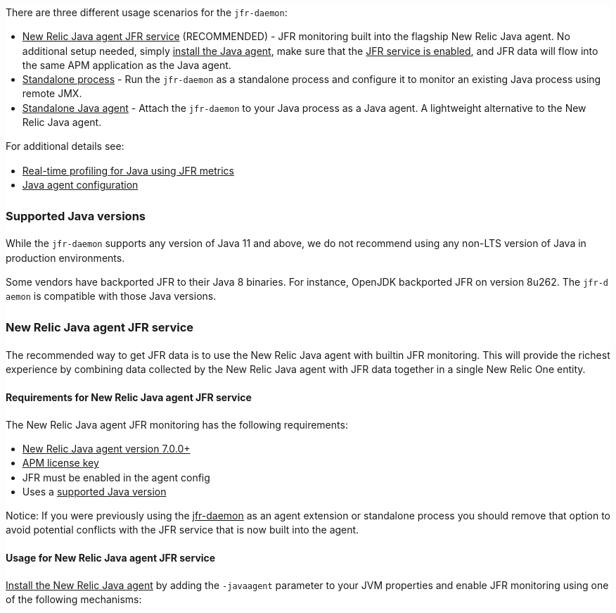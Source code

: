 There are three different usage scenarios for the `jfr-daemon`: 
* [New Relic Java agent JFR service](#new-relic-java-agent-jfr-service) (RECOMMENDED) - JFR monitoring built into the flagship New Relic Java agent. No additional setup needed, simply [install the Java agent](https://docs.newrelic.com/docs/agents/java-agent/installation/install-java-agent/), make sure that the [JFR service is enabled](https://docs.newrelic.com/docs/agents/java-agent/configuration/java-agent-configuration-config-file/#jfr-real-time-profiling), and JFR data will flow into the same APM application as the Java agent.
* [Standalone process](#standalone-process) - Run the `jfr-daemon` as a standalone process and configure it to monitor an existing Java process using remote JMX.
* [Standalone Java agent](#standalone-java-agent) - Attach the `jfr-daemon` to your Java process as a Java agent. A lightweight alternative to the 
  New Relic Java agent.

For additional details see:
* [Real-time profiling for Java using JFR metrics](https://docs.newrelic.com/docs/agents/java-agent/features/real-time-profiling-java-using-jfr-metrics/)
* [Java agent configuration](https://docs.newrelic.com/docs/agents/java-agent/configuration/java-agent-configuration-config-file/)

### Supported Java versions

While the `jfr-daemon` supports any version of Java 11 and above, we do not recommend using any non-LTS version of Java in production environments.

Some vendors have backported JFR to their Java 8 binaries. For instance, OpenJDK backported JFR on version 8u262. The `jfr-daemon` is compatible with those Java versions.

### New Relic Java agent JFR service

The recommended way to get JFR data is to use the New Relic Java agent with builtin JFR monitoring. 
This will provide the richest experience by combining data collected by the New Relic Java agent with JFR data together in a single New Relic One entity.

#### Requirements for New Relic Java agent JFR service

The New Relic Java agent JFR monitoring has the following requirements:
* [New Relic Java agent version 7.0.0+](https://docs.newrelic.com/docs/release-notes/agent-release-notes/java-release-notes/java-agent-700/)
* [APM license key](https://docs.newrelic.com/docs/apis/get-started/intro-apis/new-relic-api-keys#ingest-license-key)
* JFR must be enabled in the agent config
* Uses a [supported Java version](#supported-java-versions)

Notice: If you were previously using the [jfr-daemon](https://github.com/newrelic/newrelic-jfr-core) as an agent extension or standalone process you should remove that option to avoid potential conflicts with the JFR service that is now built into the agent.

#### Usage for New Relic Java agent JFR service

[Install the New Relic Java agent](https://docs.newrelic.com/docs/agents/java-agent/installation/install-java-agent/#install-agent)
by adding the `-javaagent` parameter to your JVM properties and enable JFR monitoring using one of the following mechanisms:
